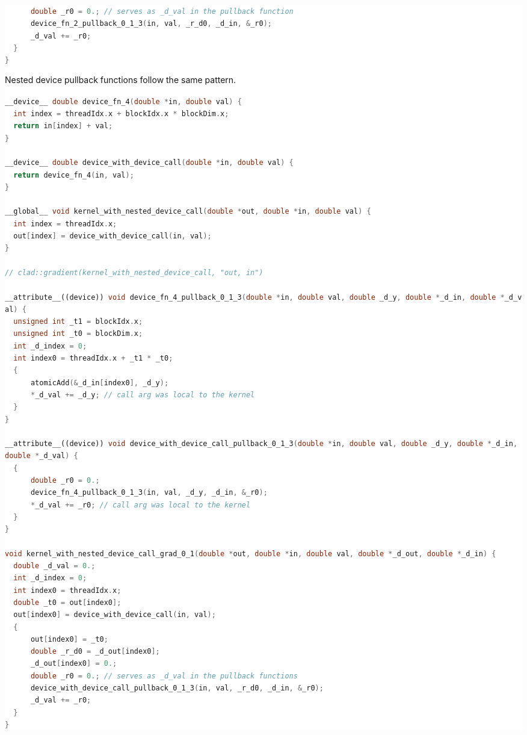 ```cpp
      double _r0 = 0.; // serves as _d_val in the pullback function
      device_fn_2_pullback_0_1_3(in, val, _r_d0, _d_in, &_r0);
      _d_val += _r0;
  }
}
```

Nested device pullback functions follow the same pattern.

```cpp
__device__ double device_fn_4(double *in, double val) {
  int index = threadIdx.x + blockIdx.x * blockDim.x;
  return in[index] + val;
}

__device__ double device_with_device_call(double *in, double val) {
  return device_fn_4(in, val);
}

__global__ void kernel_with_nested_device_call(double *out, double *in, double val) {
  int index = threadIdx.x;
  out[index] = device_with_device_call(in, val);
}

// clad::gradient(kernel_with_nested_device_call, "out, in")

__attribute__((device)) void device_fn_4_pullback_0_1_3(double *in, double val, double _d_y, double *_d_in, double *_d_val) {
  unsigned int _t1 = blockIdx.x;
  unsigned int _t0 = blockDim.x;
  int _d_index = 0;
  int index0 = threadIdx.x + _t1 * _t0;
  {
      atomicAdd(&_d_in[index0], _d_y);
      *_d_val += _d_y; // call arg was local to the kernel
  }
}

__attribute__((device)) void device_with_device_call_pullback_0_1_3(double *in, double val, double _d_y, double *_d_in, double *_d_val) {
  {
      double _r0 = 0.;
      device_fn_4_pullback_0_1_3(in, val, _d_y, _d_in, &_r0);
      *_d_val += _r0; // call arg was local to the kernel
  }
}

void kernel_with_nested_device_call_grad_0_1(double *out, double *in, double val, double *_d_out, double *_d_in) {
  double _d_val = 0.;
  int _d_index = 0;
  int index0 = threadIdx.x;
  double _t0 = out[index0];
  out[index0] = device_with_device_call(in, val);
  {
      out[index0] = _t0;
      double _r_d0 = _d_out[index0];
      _d_out[index0] = 0.;
      double _r0 = 0.; // serves as _d_val in the pullback functions
      device_with_device_call_pullback_0_1_3(in, val, _r_d0, _d_in, &_r0);
      _d_val += _r0;
  }
}
```
